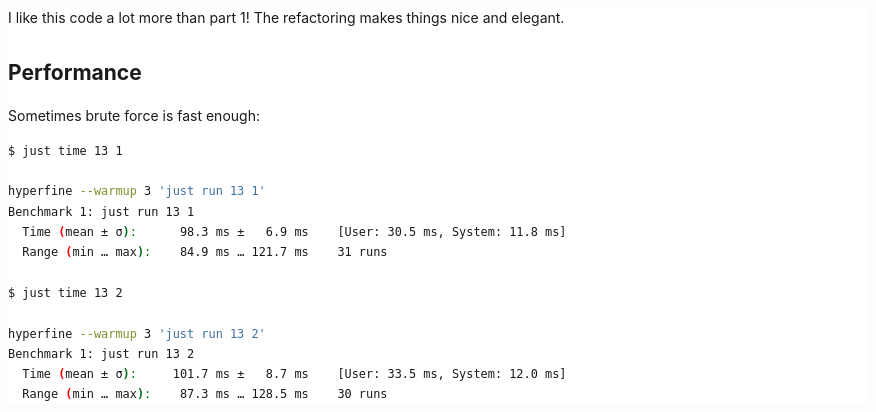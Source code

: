 I like this code a lot more than part 1! The refactoring makes things nice and elegant. 

## Performance

Sometimes brute force is fast enough:

```bash
$ just time 13 1

hyperfine --warmup 3 'just run 13 1'
Benchmark 1: just run 13 1
  Time (mean ± σ):      98.3 ms ±   6.9 ms    [User: 30.5 ms, System: 11.8 ms]
  Range (min … max):    84.9 ms … 121.7 ms    31 runs

$ just time 13 2

hyperfine --warmup 3 'just run 13 2'
Benchmark 1: just run 13 2
  Time (mean ± σ):     101.7 ms ±   8.7 ms    [User: 33.5 ms, System: 12.0 ms]
  Range (min … max):    87.3 ms … 128.5 ms    30 runs
```